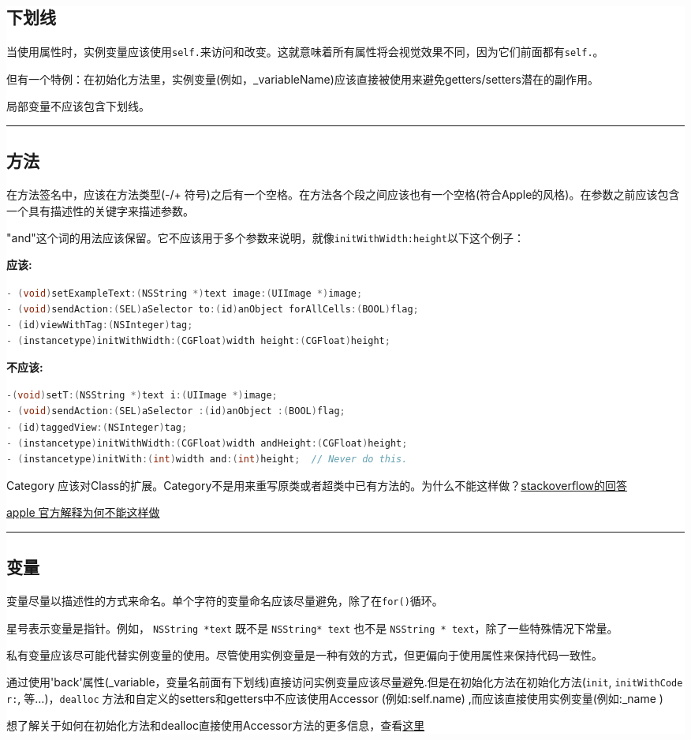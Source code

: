 ## 下划线

当使用属性时，实例变量应该使用`self.`来访问和改变。这就意味着所有属性将会视觉效果不同，因为它们前面都有`self.`。

但有一个特例：在初始化方法里，实例变量(例如，_variableName)应该直接被使用来避免getters/setters潜在的副作用。

局部变量不应该包含下划线。

****

## 方法

在方法签名中，应该在方法类型(-/+ 符号)之后有一个空格。在方法各个段之间应该也有一个空格(符合Apple的风格)。在参数之前应该包含一个具有描述性的关键字来描述参数。

"and"这个词的用法应该保留。它不应该用于多个参数来说明，就像`initWithWidth:height`以下这个例子：

**应该:**

```objective-c
- (void)setExampleText:(NSString *)text image:(UIImage *)image;
- (void)sendAction:(SEL)aSelector to:(id)anObject forAllCells:(BOOL)flag;
- (id)viewWithTag:(NSInteger)tag;
- (instancetype)initWithWidth:(CGFloat)width height:(CGFloat)height;
```

**不应该:**

```objective-c
-(void)setT:(NSString *)text i:(UIImage *)image;
- (void)sendAction:(SEL)aSelector :(id)anObject :(BOOL)flag;
- (id)taggedView:(NSInteger)tag;
- (instancetype)initWithWidth:(CGFloat)width andHeight:(CGFloat)height;
- (instancetype)initWith:(int)width and:(int)height;  // Never do this.
```



Category 应该对Class的扩展。Category不是用来重写原类或者超类中已有方法的。为什么不能这样做？[stackoverflow的回答](https://stackoverflow.com/questions/5272451/overriding-methods-using-categories-in-objective-c/5272612#5272612)

[apple 官方解释为何不能这样做](https://developer.apple.com/library/content/documentation/Cocoa/Conceptual/ProgrammingWithObjectiveC/CustomizingExistingClasses/CustomizingExistingClasses.html)

****

## 变量

变量尽量以描述性的方式来命名。单个字符的变量命名应该尽量避免，除了在`for()`循环。

星号表示变量是指针。例如， `NSString *text` 既不是 `NSString* text` 也不是 `NSString * text`，除了一些特殊情况下常量。

私有变量应该尽可能代替实例变量的使用。尽管使用实例变量是一种有效的方式，但更偏向于使用属性来保持代码一致性。

通过使用'back'属性(_variable，变量名前面有下划线)直接访问实例变量应该尽量避免.但是在初始化方法在初始化方法(`init`, `initWithCoder:`, 等…)，`dealloc` 方法和自定义的setters和getters中不应该使用Accessor (例如:self.name) ,而应该直接使用实例变量(例如:_name ) 

想了解关于如何在初始化方法和dealloc直接使用Accessor方法的更多信息，查看[这里](https://developer.apple.com/library/mac/documentation/Cocoa/Conceptual/MemoryMgmt/Articles/mmPractical.html#//apple_ref/doc/uid/TP40004447-SW6)
